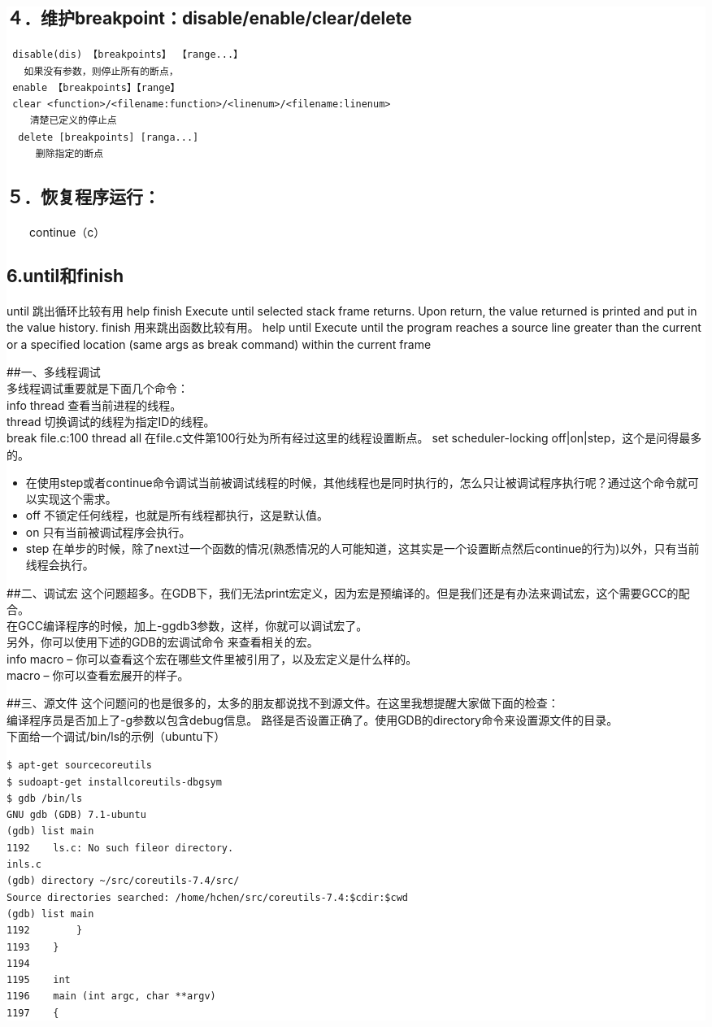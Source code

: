 ## ４．维护breakpoint：disable/enable/clear/delete
     disable(dis) 【breakpoints】 【range...】
       如果没有参数，则停止所有的断点，
     enable 【breakpoints】【range】
     clear <function>/<filename:function>/<linenum>/<filename:linenum>
        清楚已定义的停止点
      delete [breakpoints] [ranga...]
         删除指定的断点

## ５．恢复程序运行：  
　　continue（c）
　　
## 6.until和finish
  until 跳出循环比较有用
    help finish
     Execute until selected stack frame returns.
     Upon return, the value returned is printed and put in the value history.
  finish 用来跳出函数比较有用。
    help until
     Execute until the program reaches a source line greater than the current
     or a specified location (same args as break command) within the current frame

 

##一、多线程调试  
多线程调试重要就是下面几个命令：  
info thread 查看当前进程的线程。   
thread <ID> 切换调试的线程为指定ID的线程。   
break file.c:100 thread all  在file.c文件第100行处为所有经过这里的线程设置断点。   set scheduler-locking off|on|step，这个是问得最多的。  
  * 在使用step或者continue命令调试当前被调试线程的时候，其他线程也是同时执行的，怎么只让被调试程序执行呢？通过这个命令就可以实现这个需求。   
  * off 不锁定任何线程，也就是所有线程都执行，这是默认值。   
  * on 只有当前被调试程序会执行。   
  * step 在单步的时候，除了next过一个函数的情况(熟悉情况的人可能知道，这其实是一个设置断点然后continue的行为)以外，只有当前线程会执行。 

  
##二、调试宏
这个问题超多。在GDB下，我们无法print宏定义，因为宏是预编译的。但是我们还是有办法来调试宏，这个需要GCC的配合。  
在GCC编译程序的时候，加上-ggdb3参数，这样，你就可以调试宏了。  
另外，你可以使用下述的GDB的宏调试命令 来查看相关的宏。  
info macro – 你可以查看这个宏在哪些文件里被引用了，以及宏定义是什么样的。   
macro – 你可以查看宏展开的样子。  


##三、源文件
这个问题问的也是很多的，太多的朋友都说找不到源文件。在这里我想提醒大家做下面的检查：  
编译程序员是否加上了-g参数以包含debug信息。 路径是否设置正确了。使用GDB的directory命令来设置源文件的目录。   
下面给一个调试/bin/ls的示例（ubuntu下）   

    $ apt-get sourcecoreutils  
    $ sudoapt-get installcoreutils-dbgsym  
    $ gdb /bin/ls  
    GNU gdb (GDB) 7.1-ubuntu  
    (gdb) list main  
    1192    ls.c: No such fileor directory.  
    inls.c  
    (gdb) directory ~/src/coreutils-7.4/src/  
    Source directories searched: /home/hchen/src/coreutils-7.4:$cdir:$cwd  
    (gdb) list main  
    1192        }  
    1193    }  
    1194  
    1195    int  
    1196    main (int argc, char **argv)  
    1197    {  